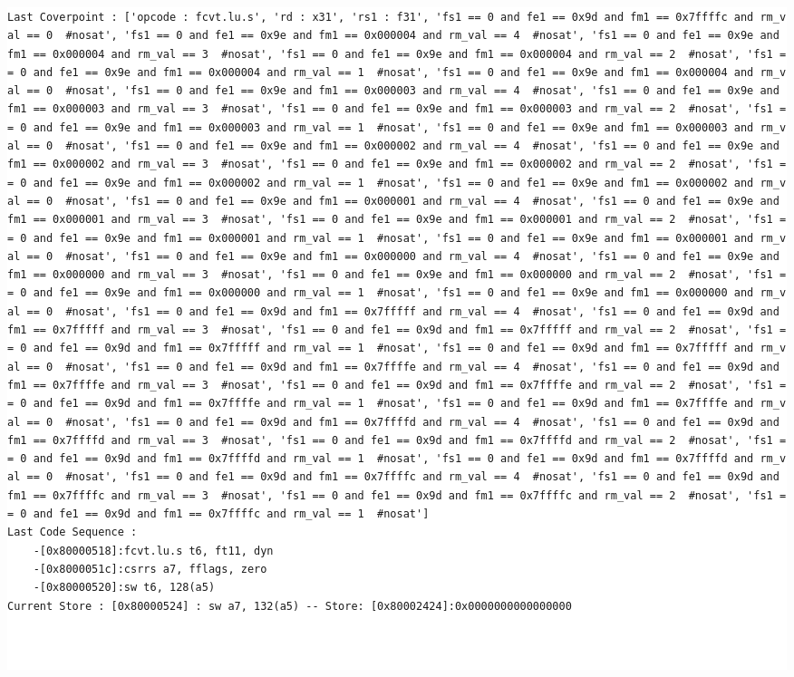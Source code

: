 ```
Last Coverpoint : ['opcode : fcvt.lu.s', 'rd : x31', 'rs1 : f31', 'fs1 == 0 and fe1 == 0x9d and fm1 == 0x7ffffc and rm_val == 0  #nosat', 'fs1 == 0 and fe1 == 0x9e and fm1 == 0x000004 and rm_val == 4  #nosat', 'fs1 == 0 and fe1 == 0x9e and fm1 == 0x000004 and rm_val == 3  #nosat', 'fs1 == 0 and fe1 == 0x9e and fm1 == 0x000004 and rm_val == 2  #nosat', 'fs1 == 0 and fe1 == 0x9e and fm1 == 0x000004 and rm_val == 1  #nosat', 'fs1 == 0 and fe1 == 0x9e and fm1 == 0x000004 and rm_val == 0  #nosat', 'fs1 == 0 and fe1 == 0x9e and fm1 == 0x000003 and rm_val == 4  #nosat', 'fs1 == 0 and fe1 == 0x9e and fm1 == 0x000003 and rm_val == 3  #nosat', 'fs1 == 0 and fe1 == 0x9e and fm1 == 0x000003 and rm_val == 2  #nosat', 'fs1 == 0 and fe1 == 0x9e and fm1 == 0x000003 and rm_val == 1  #nosat', 'fs1 == 0 and fe1 == 0x9e and fm1 == 0x000003 and rm_val == 0  #nosat', 'fs1 == 0 and fe1 == 0x9e and fm1 == 0x000002 and rm_val == 4  #nosat', 'fs1 == 0 and fe1 == 0x9e and fm1 == 0x000002 and rm_val == 3  #nosat', 'fs1 == 0 and fe1 == 0x9e and fm1 == 0x000002 and rm_val == 2  #nosat', 'fs1 == 0 and fe1 == 0x9e and fm1 == 0x000002 and rm_val == 1  #nosat', 'fs1 == 0 and fe1 == 0x9e and fm1 == 0x000002 and rm_val == 0  #nosat', 'fs1 == 0 and fe1 == 0x9e and fm1 == 0x000001 and rm_val == 4  #nosat', 'fs1 == 0 and fe1 == 0x9e and fm1 == 0x000001 and rm_val == 3  #nosat', 'fs1 == 0 and fe1 == 0x9e and fm1 == 0x000001 and rm_val == 2  #nosat', 'fs1 == 0 and fe1 == 0x9e and fm1 == 0x000001 and rm_val == 1  #nosat', 'fs1 == 0 and fe1 == 0x9e and fm1 == 0x000001 and rm_val == 0  #nosat', 'fs1 == 0 and fe1 == 0x9e and fm1 == 0x000000 and rm_val == 4  #nosat', 'fs1 == 0 and fe1 == 0x9e and fm1 == 0x000000 and rm_val == 3  #nosat', 'fs1 == 0 and fe1 == 0x9e and fm1 == 0x000000 and rm_val == 2  #nosat', 'fs1 == 0 and fe1 == 0x9e and fm1 == 0x000000 and rm_val == 1  #nosat', 'fs1 == 0 and fe1 == 0x9e and fm1 == 0x000000 and rm_val == 0  #nosat', 'fs1 == 0 and fe1 == 0x9d and fm1 == 0x7fffff and rm_val == 4  #nosat', 'fs1 == 0 and fe1 == 0x9d and fm1 == 0x7fffff and rm_val == 3  #nosat', 'fs1 == 0 and fe1 == 0x9d and fm1 == 0x7fffff and rm_val == 2  #nosat', 'fs1 == 0 and fe1 == 0x9d and fm1 == 0x7fffff and rm_val == 1  #nosat', 'fs1 == 0 and fe1 == 0x9d and fm1 == 0x7fffff and rm_val == 0  #nosat', 'fs1 == 0 and fe1 == 0x9d and fm1 == 0x7ffffe and rm_val == 4  #nosat', 'fs1 == 0 and fe1 == 0x9d and fm1 == 0x7ffffe and rm_val == 3  #nosat', 'fs1 == 0 and fe1 == 0x9d and fm1 == 0x7ffffe and rm_val == 2  #nosat', 'fs1 == 0 and fe1 == 0x9d and fm1 == 0x7ffffe and rm_val == 1  #nosat', 'fs1 == 0 and fe1 == 0x9d and fm1 == 0x7ffffe and rm_val == 0  #nosat', 'fs1 == 0 and fe1 == 0x9d and fm1 == 0x7ffffd and rm_val == 4  #nosat', 'fs1 == 0 and fe1 == 0x9d and fm1 == 0x7ffffd and rm_val == 3  #nosat', 'fs1 == 0 and fe1 == 0x9d and fm1 == 0x7ffffd and rm_val == 2  #nosat', 'fs1 == 0 and fe1 == 0x9d and fm1 == 0x7ffffd and rm_val == 1  #nosat', 'fs1 == 0 and fe1 == 0x9d and fm1 == 0x7ffffd and rm_val == 0  #nosat', 'fs1 == 0 and fe1 == 0x9d and fm1 == 0x7ffffc and rm_val == 4  #nosat', 'fs1 == 0 and fe1 == 0x9d and fm1 == 0x7ffffc and rm_val == 3  #nosat', 'fs1 == 0 and fe1 == 0x9d and fm1 == 0x7ffffc and rm_val == 2  #nosat', 'fs1 == 0 and fe1 == 0x9d and fm1 == 0x7ffffc and rm_val == 1  #nosat']
Last Code Sequence : 
	-[0x80000518]:fcvt.lu.s t6, ft11, dyn
	-[0x8000051c]:csrrs a7, fflags, zero
	-[0x80000520]:sw t6, 128(a5)
Current Store : [0x80000524] : sw a7, 132(a5) -- Store: [0x80002424]:0x0000000000000000




```